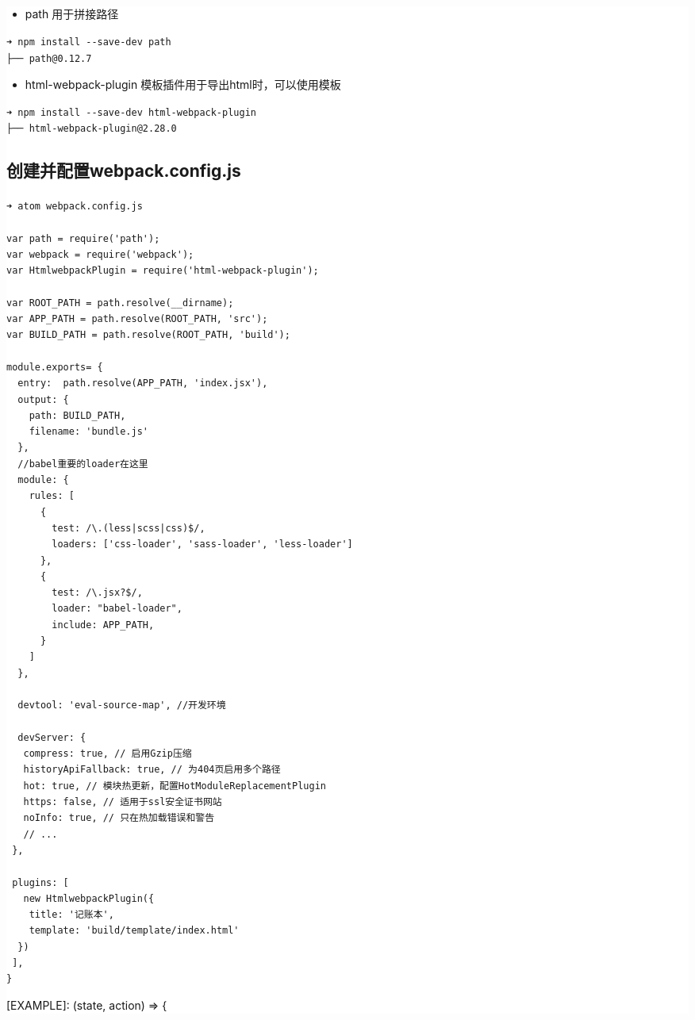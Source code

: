 * path 用于拼接路径

```
➜ npm install --save-dev path
├── path@0.12.7
```

* html-webpack-plugin 模板插件用于导出html时，可以使用模板

```
➜ npm install --save-dev html-webpack-plugin
├── html-webpack-plugin@2.28.0
```

## 创建并配置webpack.config.js

```
➜ atom webpack.config.js

var path = require('path');
var webpack = require('webpack');
var HtmlwebpackPlugin = require('html-webpack-plugin');

var ROOT_PATH = path.resolve(__dirname);
var APP_PATH = path.resolve(ROOT_PATH, 'src');
var BUILD_PATH = path.resolve(ROOT_PATH, 'build');

module.exports= {
  entry:  path.resolve(APP_PATH, 'index.jsx'),
  output: {
    path: BUILD_PATH,
    filename: 'bundle.js'
  },
  //babel重要的loader在这里
  module: {
    rules: [
      {
        test: /\.(less|scss|css)$/,
        loaders: ['css-loader', 'sass-loader', 'less-loader']
      },
      {
        test: /\.jsx?$/,
        loader: "babel-loader",
        include: APP_PATH,
      }
    ]
  },

  devtool: 'eval-source-map', //开发环境

  devServer: {
   compress: true, // 启用Gzip压缩
   historyApiFallback: true, // 为404页启用多个路径
   hot: true, // 模块热更新，配置HotModuleReplacementPlugin
   https: false, // 适用于ssl安全证书网站
   noInfo: true, // 只在热加载错误和警告
   // ...
 },

 plugins: [
   new HtmlwebpackPlugin({
    title: '记账本',
    template: 'build/template/index.html'
  })
 ],
}
```

  [EXAMPLE]: (state, action) => {